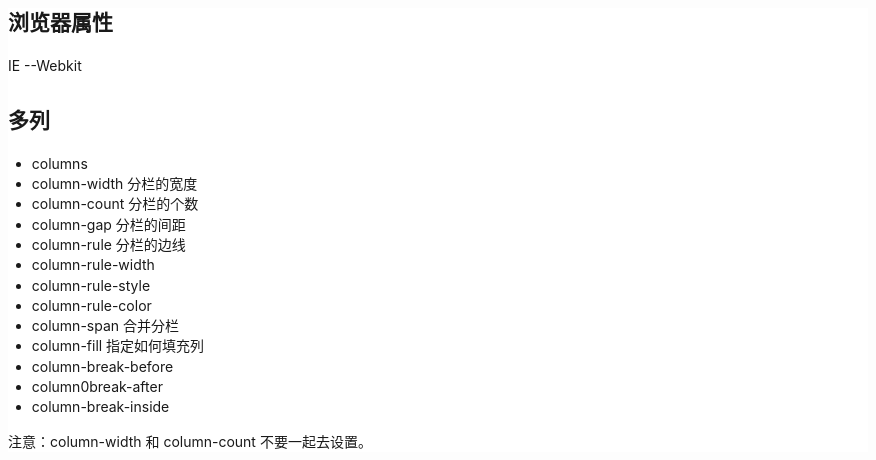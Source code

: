 ## 浏览器属性

IE
--Webkit

## 多列

- columns
- column-width 分栏的宽度
- column-count 分栏的个数
- column-gap 分栏的间距
- column-rule 分栏的边线
- column-rule-width
- column-rule-style
- column-rule-color
- column-span 合并分栏
- column-fill 指定如何填充列
- column-break-before
- column0break-after
- column-break-inside

注意：column-width 和 column-count 不要一起去设置。
